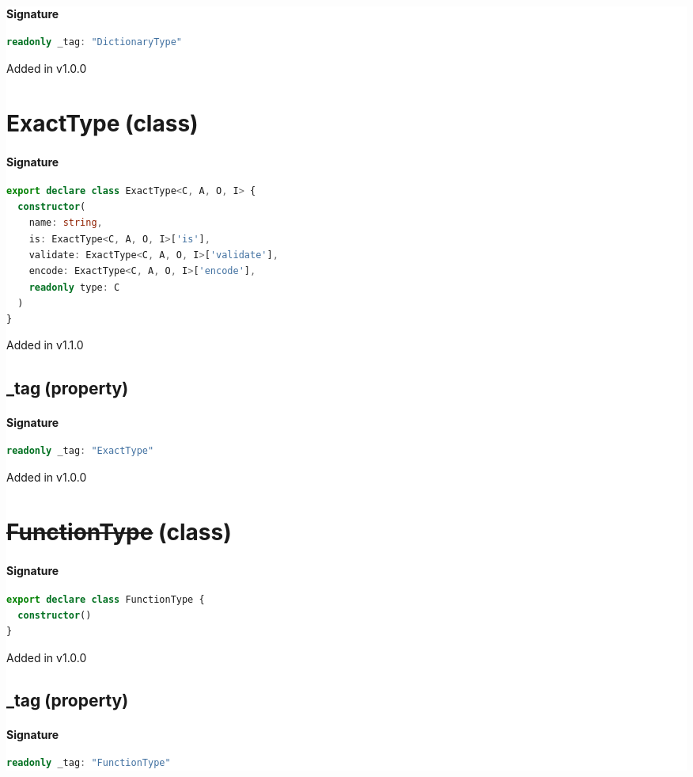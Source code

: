 **Signature**

```ts
readonly _tag: "DictionaryType"
```

Added in v1.0.0

# ExactType (class)

**Signature**

```ts
export declare class ExactType<C, A, O, I> {
  constructor(
    name: string,
    is: ExactType<C, A, O, I>['is'],
    validate: ExactType<C, A, O, I>['validate'],
    encode: ExactType<C, A, O, I>['encode'],
    readonly type: C
  )
}
```

Added in v1.1.0

## \_tag (property)

**Signature**

```ts
readonly _tag: "ExactType"
```

Added in v1.0.0

# ~~FunctionType~~ (class)

**Signature**

```ts
export declare class FunctionType {
  constructor()
}
```

Added in v1.0.0

## \_tag (property)

**Signature**

```ts
readonly _tag: "FunctionType"
```


  [key: string]: Any
  [key: string]: Mixed